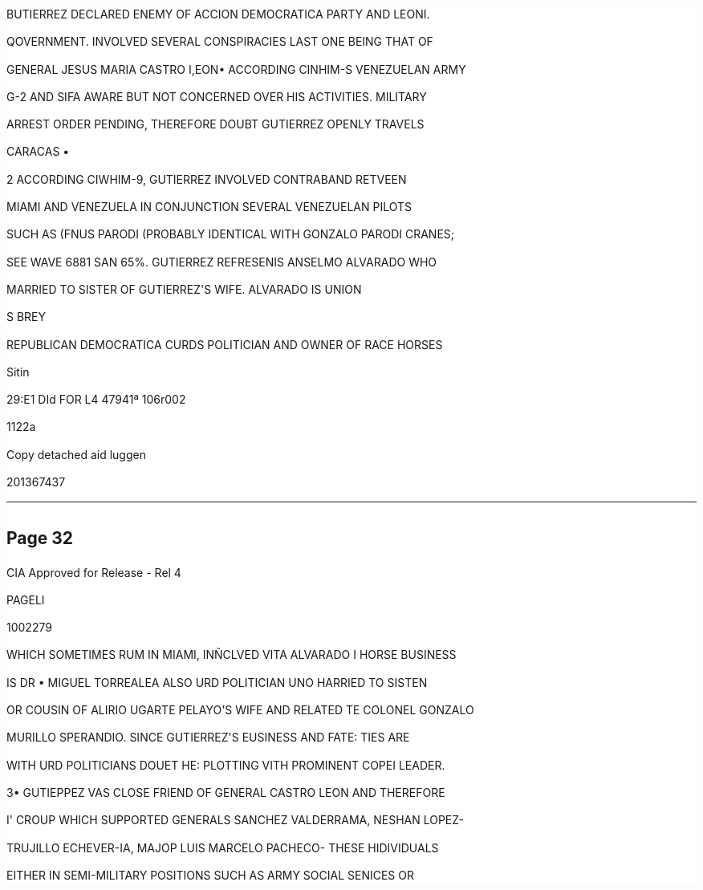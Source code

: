 BUTIERREZ DECLARED ENEMY OF ACCION DEMOCRATICA PARTY AND LEONI.

QOVERNMENT. INVOLVED SEVERAL CONSPIRACIES LAST ONE BEING THAT OF

GENERAL JESUS MARIA CASTRO I,EON• ACCORDING CINHIM-S VENEZUELAN ARMY

G-2 AND SIFA AWARE BUT NOT CONCERNED OVER HIS ACTIVITIES. MILITARY

ARREST ORDER PENDING, THEREFORE DOUBT GUTIERREZ OPENLY TRAVELS

CARACAS •

2 ACCORDING CIWHIM-9, GUTIERREZ INVOLVED CONTRABAND RETVEEN

MIAMI AND VENEZUELA IN CONJUNCTION SEVERAL VENEZUELAN PILOTS

SUCH AS (FNUS PARODI (PROBABLY IDENTICAL WITH GONZALO PARODI CRANES;

SEE WAVE 6881 SAN 65%. GUTIERREZ REFRESENIS ANSELMO ALVARADO WHO

MARRIED TO SISTER OF GUTIERREZ'S WIFE. ALVARADO IS UNION

S BREY

REPUBLICAN DEMOCRATICA CURDS POLITICIAN AND OWNER OF RACE HORSES

Sitin

29:E1 DId FOR L4 47941ª 106r002

1122a

Copy detached aid luggen

201367437

---

## Page 32

CIA Approved for Release - Rel 4

PAGELI

1002279

WHICH SOMETIMES RUM IN MIAMI, INÑCLVED VITA ALVARADO I HORSE BUSINESS

IS DR • MIGUEL TORREALEA ALSO URD POLITICIAN UNO HARRIED TO SISTEN

OR COUSIN OF ALIRIO UGARTE PELAYO'S WIFE AND RELATED TE COLONEL GONZALO

MURILLO SPERANDIO. SINCE GUTIERREZ'S EUSINESS AND FATE: TIES ARE

WITH URD POLITICIANS DOUET HE: PLOTTING VITH PROMINENT COPEI LEADER.

3• GUTIEPPEZ VAS CLOSE FRIEND OF GENERAL CASTRO LEON AND THEREFORE

I' CROUP WHICH SUPPORTED GENERALS SANCHEZ VALDERRAMA, NESHAN LOPEZ-

TRUJILLO ECHEVER-IA, MAJOP LUIS MARCELO PACHECO- THESE HIDIVIDUALS

EITHER IN SEMI-MILITARY POSITIONS SUCH AS ARMY SOCIAL SENICES OR
